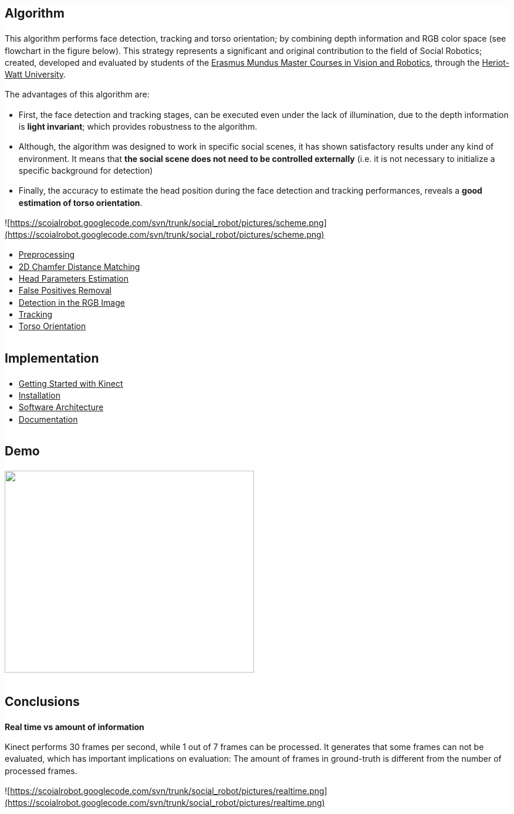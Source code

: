 ## Algorithm ##

This algorithm performs face detection, tracking and torso orientation; by combining depth information and RGB color space (see flowchart in the figure below). This strategy represents a significant and original contribution to the field of Social Robotics; created, developed and evaluated by students of the [Erasmus Mundus Master Courses in Vision and Robotics](http://www.vibot.org/), through the [Heriot-Watt University](http://www.hw.ac.uk/).

The advantages of this algorithm are:

  * First, the face detection and tracking stages, can be executed even under the lack of illumination, due to the depth information is **light invariant**; which provides robustness to the algorithm.

  * Although, the algorithm was designed to work in specific social scenes, it has shown satisfactory results under any kind of environment. It means that **the social scene does not need to be controlled externally** (i.e. it is not necessary to initialize a specific background for detection)

  * Finally, the accuracy to estimate the head position during the face detection and tracking performances, reveals a **good estimation of torso orientation**.

![https://scoialrobot.googlecode.com/svn/trunk/social_robot/pictures/scheme.png](https://scoialrobot.googlecode.com/svn/trunk/social_robot/pictures/scheme.png)
  * [Preprocessing](Preprocessing.md)
  * [2D Chamfer Distance Matching](Matchingdistance.md)
  * [Head Parameters Estimation](HeadParameters.md)
  * [False Positives Removal](FalsePositivesRemoval.md)
  * [Detection in the RGB Image](RGBDetector.md)
  * [Tracking](Tracking.md)
  * [Torso Orientation](TorsoOrientation.md)

## Implementation ##
  * [Getting Started with Kinect](Kinect.md)
  * [Installation](Installation.md)
  * [Software Architecture](SoftwareArchitecture.md)
  * [Documentation](http://scoialrobot.googlecode.com/svn/trunk/social_robot/documentation/html/index.html)

## Demo ##

<a href='http://www.youtube.com/watch?feature=player_embedded&v=qnr3Msk-Vwk' target='_blank'><img src='http://img.youtube.com/vi/qnr3Msk-Vwk/0.jpg' width='425' height=344 /></a>

## Conclusions ##

**Real time vs amount of information**

Kinect performs 30 frames per second, while 1 out of 7 frames can
be processed. It generates that some frames can not be evaluated, which has important implications on evaluation: The amount of frames in ground-truth is different from the number of processed frames.

![https://scoialrobot.googlecode.com/svn/trunk/social_robot/pictures/realtime.png](https://scoialrobot.googlecode.com/svn/trunk/social_robot/pictures/realtime.png)
